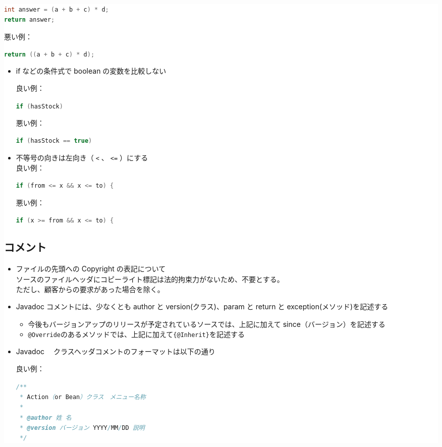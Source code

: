   ```java
  int answer = (a + b + c) * d;
  return answer;
  ```

  悪い例：

  ```java
  return ((a + b + c) * d);
  ```

- if などの条件式で boolean の変数を比較しない

  良い例：

  ```java
  if (hasStock)
  ```

  悪い例：

  ```java
  if (hasStock == true)
  ```

- 不等号の向きは左向き（ `<` 、 `<=` ）にする  
   良い例：

  ```java
  if (from <= x && x <= to) {
  ```

  悪い例：

  ```java
  if (x >= from && x <= to) {
  ```

## コメント

- ファイルの先頭への Copyright の表記について  
  ソースのファイルヘッダにコピーライト標記は法的拘束力がないため、不要とする。  
  ただし、顧客からの要求があった場合を除く。
- Javadoc コメントには、少なくとも author と version(クラス)、param と return と exception(メソッド)を記述する
  - 今後もバージョンアップのリリースが予定されているソースでは、上記に加えて since（バージョン）を記述する
  - `@Override`のあるメソッドでは、上記に加えて`{@Inherit}`を記述する

- Javadoc 　クラスヘッダコメントのフォーマットは以下の通り

  良い例：

  ```java
  /**
   * Action（or Bean）クラス　メニュー名称
   *
   * @author 姓 名
   * @version バージョン YYYY/MM/DD 説明
   */
  ```
